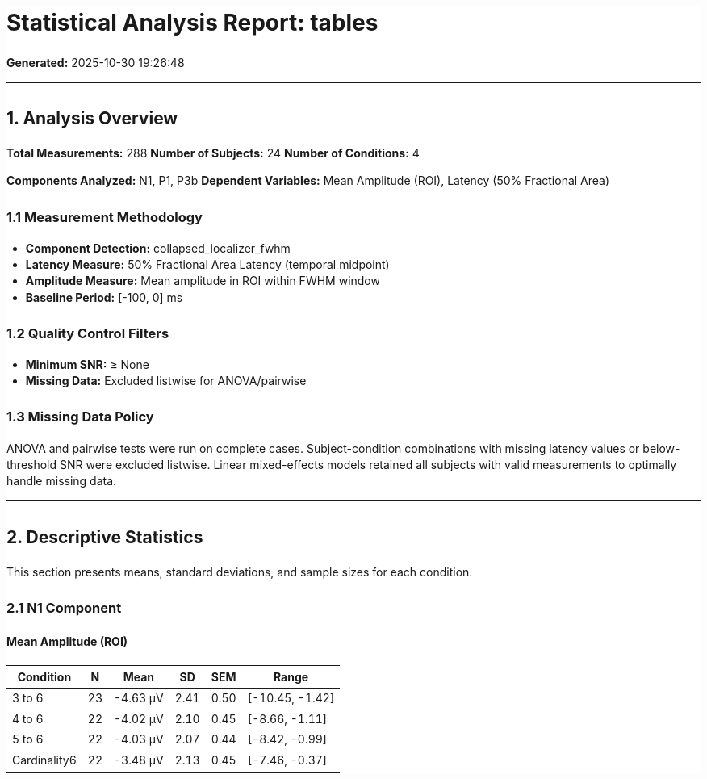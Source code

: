# Statistical Analysis Report: tables

**Generated:** 2025-10-30 19:26:48

---

## 1. Analysis Overview

**Total Measurements:** 288
**Number of Subjects:** 24
**Number of Conditions:** 4

**Components Analyzed:** N1, P1, P3b
**Dependent Variables:** Mean Amplitude (ROI), Latency (50% Fractional Area)

### 1.1 Measurement Methodology

- **Component Detection:** collapsed_localizer_fwhm
- **Latency Measure:** 50% Fractional Area Latency (temporal midpoint)
- **Amplitude Measure:** Mean amplitude in ROI within FWHM window
- **Baseline Period:** [-100, 0] ms

### 1.2 Quality Control Filters

- **Minimum SNR:** ≥ None
- **Missing Data:** Excluded listwise for ANOVA/pairwise

### 1.3 Missing Data Policy

ANOVA and pairwise tests were run on complete cases. Subject-condition combinations with missing latency values or below-threshold SNR were excluded listwise. Linear mixed-effects models retained all subjects with valid measurements to optimally handle missing data.

---

## 2. Descriptive Statistics

This section presents means, standard deviations, and sample sizes for each condition.

### 2.1 N1 Component

#### Mean Amplitude (ROI)

| Condition | N | Mean | SD | SEM | Range |
|-----------|---|------|----|----|-------|
| 3 to 6 | 23 | -4.63 µV | 2.41 | 0.50 | [-10.45, -1.42] |
| 4 to 6 | 22 | -4.02 µV | 2.10 | 0.45 | [-8.66, -1.11] |
| 5 to 6 | 22 | -4.03 µV | 2.07 | 0.44 | [-8.42, -0.99] |
| Cardinality6 | 22 | -3.48 µV | 2.13 | 0.45 | [-7.46, -0.37] |
